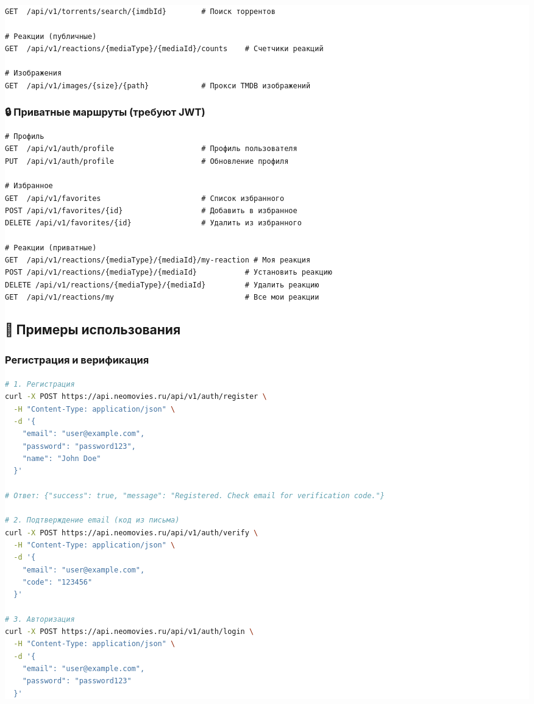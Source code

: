```http
GET  /api/v1/torrents/search/{imdbId}        # Поиск торрентов

# Реакции (публичные)
GET  /api/v1/reactions/{mediaType}/{mediaId}/counts    # Счетчики реакций

# Изображения
GET  /api/v1/images/{size}/{path}            # Прокси TMDB изображений
```

### 🔒 Приватные маршруты (требуют JWT)

```http
# Профиль
GET  /api/v1/auth/profile                    # Профиль пользователя
PUT  /api/v1/auth/profile                    # Обновление профиля

# Избранное
GET  /api/v1/favorites                       # Список избранного
POST /api/v1/favorites/{id}                  # Добавить в избранное
DELETE /api/v1/favorites/{id}                # Удалить из избранного

# Реакции (приватные)
GET  /api/v1/reactions/{mediaType}/{mediaId}/my-reaction # Моя реакция
POST /api/v1/reactions/{mediaType}/{mediaId}           # Установить реакцию
DELETE /api/v1/reactions/{mediaType}/{mediaId}         # Удалить реакцию
GET  /api/v1/reactions/my                              # Все мои реакции
```

## 📖 Примеры использования

### Регистрация и верификация

```bash
# 1. Регистрация
curl -X POST https://api.neomovies.ru/api/v1/auth/register \
  -H "Content-Type: application/json" \
  -d '{
    "email": "user@example.com",
    "password": "password123",
    "name": "John Doe"
  }'

# Ответ: {"success": true, "message": "Registered. Check email for verification code."}

# 2. Подтверждение email (код из письма)
curl -X POST https://api.neomovies.ru/api/v1/auth/verify \
  -H "Content-Type: application/json" \
  -d '{
    "email": "user@example.com",
    "code": "123456"
  }'

# 3. Авторизация
curl -X POST https://api.neomovies.ru/api/v1/auth/login \
  -H "Content-Type: application/json" \
  -d '{
    "email": "user@example.com",
    "password": "password123"
  }'
```
